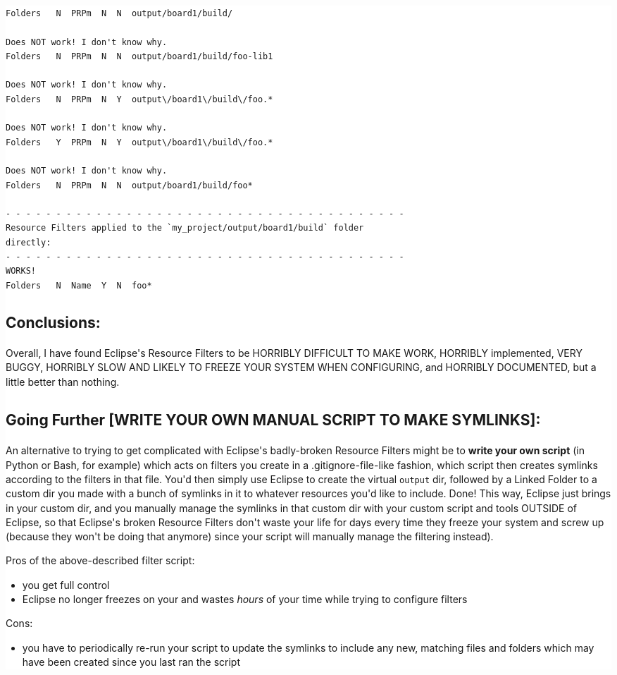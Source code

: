 ```
Folders   N  PRPm  N  N  output/board1/build/

Does NOT work! I don't know why.
Folders   N  PRPm  N  N  output/board1/build/foo-lib1

Does NOT work! I don't know why.
Folders   N  PRPm  N  Y  output\/board1\/build\/foo.*

Does NOT work! I don't know why.
Folders   Y  PRPm  N  Y  output\/board1\/build\/foo.*

Does NOT work! I don't know why.
Folders   N  PRPm  N  N  output/board1/build/foo*

- - - - - - - - - - - - - - - - - - - - - - - - - - - - - - - - - - - - - - - - 
Resource Filters applied to the `my_project/output/board1/build` folder 
directly:
- - - - - - - - - - - - - - - - - - - - - - - - - - - - - - - - - - - - - - - - 
WORKS!
Folders   N  Name  Y  N  foo*
```


<a id="conclusions"></a>
## Conclusions:

Overall, I have found Eclipse's Resource Filters to be HORRIBLY DIFFICULT TO MAKE WORK, HORRIBLY implemented, VERY BUGGY, HORRIBLY SLOW AND LIKELY TO FREEZE YOUR SYSTEM WHEN CONFIGURING, and HORRIBLY DOCUMENTED, but a little better than nothing.


<a id="going-further-write-your-own-manual-script-to-make-symlinks"></a>
## Going Further [WRITE YOUR OWN MANUAL SCRIPT TO MAKE SYMLINKS]:

An alternative to trying to get complicated with Eclipse's badly-broken Resource Filters might be to **write your own script** (in Python or Bash, for example) which acts on filters you create in a .gitignore-file-like fashion, which script then creates symlinks according to the filters in that file. You'd then simply use Eclipse to create the virtual `output` dir, followed by a Linked Folder to a custom dir you made with a bunch of symlinks in it to whatever resources you'd like to include. Done! This way, Eclipse just brings in your custom dir, and you manually manage the symlinks in that custom dir with your custom script and tools OUTSIDE of Eclipse, so that Eclipse's broken Resource Filters don't waste your life for days every time they freeze your system and screw up (because they won't be doing that anymore) since your script will manually manage the filtering instead).

Pros of the above-described filter script:
- you get full control
- Eclipse no longer freezes on your and wastes *hours* of your time while trying to configure filters

Cons:
- you have to periodically re-run your script to update the symlinks to include any new, matching files and folders which may have been created since you last ran the script


  [1]: https://i.stack.imgur.com/w3K11.png
  [2]: https://i.stack.imgur.com/xmbdr.png
  [3]: https://i.stack.imgur.com/3GV3O.png
  [4]: https://i.stack.imgur.com/zlkCw.png
  [5]: https://docs.google.com/document/d/1LbuxOsDHfpMksGdpX5X-7l7o_TIIVFPkH2eD23cXUmA/edit?usp=sharing
